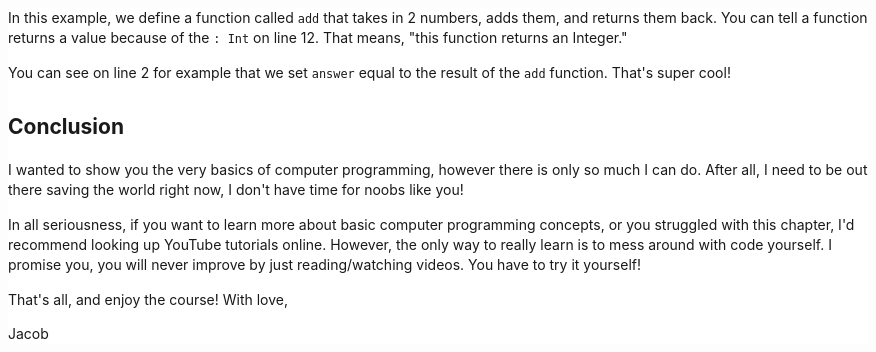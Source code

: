 In this example, we define a function called `add` that takes in 2 numbers, adds them, and returns them back. You can tell a function returns a value because of the `: Int` on line 12. That means, "this function returns an Integer."

You can see on line 2 for example that we set `answer` equal to the result of the `add` function. That's super cool!

## Conclusion

I wanted to show you the very basics of computer programming, however there is only so much I can do. After all, I need to be out there saving the world right now, I don't have time for noobs like you!

In all seriousness, if you want to learn more about basic computer programming concepts, or you struggled with this chapter, I'd recommend looking up YouTube tutorials online. However, the only way to really learn is to mess around with code yourself. I promise you, you will never improve by just reading/watching videos. You have to try it yourself!



That's all, and enjoy the course! With love,

Jacob